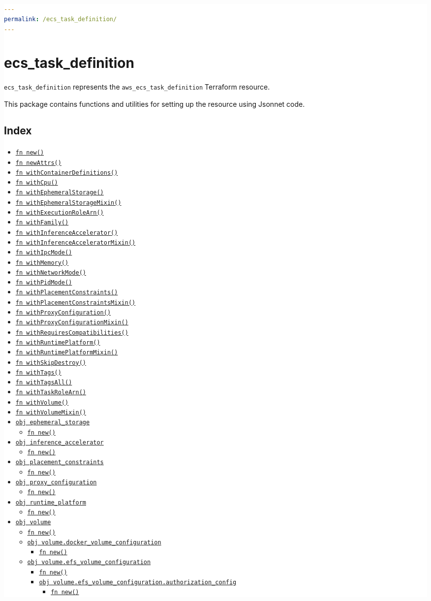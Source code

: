 ```yaml
---
permalink: /ecs_task_definition/
---
```


# ecs_task_definition

`ecs_task_definition` represents the `aws_ecs_task_definition` Terraform resource.



This package contains functions and utilities for setting up the resource using Jsonnet code.


## Index

* [`fn new()`](#fn-new)
* [`fn newAttrs()`](#fn-newattrs)
* [`fn withContainerDefinitions()`](#fn-withcontainerdefinitions)
* [`fn withCpu()`](#fn-withcpu)
* [`fn withEphemeralStorage()`](#fn-withephemeralstorage)
* [`fn withEphemeralStorageMixin()`](#fn-withephemeralstoragemixin)
* [`fn withExecutionRoleArn()`](#fn-withexecutionrolearn)
* [`fn withFamily()`](#fn-withfamily)
* [`fn withInferenceAccelerator()`](#fn-withinferenceaccelerator)
* [`fn withInferenceAcceleratorMixin()`](#fn-withinferenceacceleratormixin)
* [`fn withIpcMode()`](#fn-withipcmode)
* [`fn withMemory()`](#fn-withmemory)
* [`fn withNetworkMode()`](#fn-withnetworkmode)
* [`fn withPidMode()`](#fn-withpidmode)
* [`fn withPlacementConstraints()`](#fn-withplacementconstraints)
* [`fn withPlacementConstraintsMixin()`](#fn-withplacementconstraintsmixin)
* [`fn withProxyConfiguration()`](#fn-withproxyconfiguration)
* [`fn withProxyConfigurationMixin()`](#fn-withproxyconfigurationmixin)
* [`fn withRequiresCompatibilities()`](#fn-withrequirescompatibilities)
* [`fn withRuntimePlatform()`](#fn-withruntimeplatform)
* [`fn withRuntimePlatformMixin()`](#fn-withruntimeplatformmixin)
* [`fn withSkipDestroy()`](#fn-withskipdestroy)
* [`fn withTags()`](#fn-withtags)
* [`fn withTagsAll()`](#fn-withtagsall)
* [`fn withTaskRoleArn()`](#fn-withtaskrolearn)
* [`fn withVolume()`](#fn-withvolume)
* [`fn withVolumeMixin()`](#fn-withvolumemixin)
* [`obj ephemeral_storage`](#obj-ephemeral_storage)
  * [`fn new()`](#fn-ephemeral_storagenew)
* [`obj inference_accelerator`](#obj-inference_accelerator)
  * [`fn new()`](#fn-inference_acceleratornew)
* [`obj placement_constraints`](#obj-placement_constraints)
  * [`fn new()`](#fn-placement_constraintsnew)
* [`obj proxy_configuration`](#obj-proxy_configuration)
  * [`fn new()`](#fn-proxy_configurationnew)
* [`obj runtime_platform`](#obj-runtime_platform)
  * [`fn new()`](#fn-runtime_platformnew)
* [`obj volume`](#obj-volume)
  * [`fn new()`](#fn-volumenew)
  * [`obj volume.docker_volume_configuration`](#obj-volumedocker_volume_configuration)
    * [`fn new()`](#fn-volumedocker_volume_configurationnew)
  * [`obj volume.efs_volume_configuration`](#obj-volumeefs_volume_configuration)
    * [`fn new()`](#fn-volumeefs_volume_configurationnew)
    * [`obj volume.efs_volume_configuration.authorization_config`](#obj-volumeefs_volume_configurationauthorization_config)
      * [`fn new()`](#fn-volumeefs_volume_configurationauthorization_confignew)